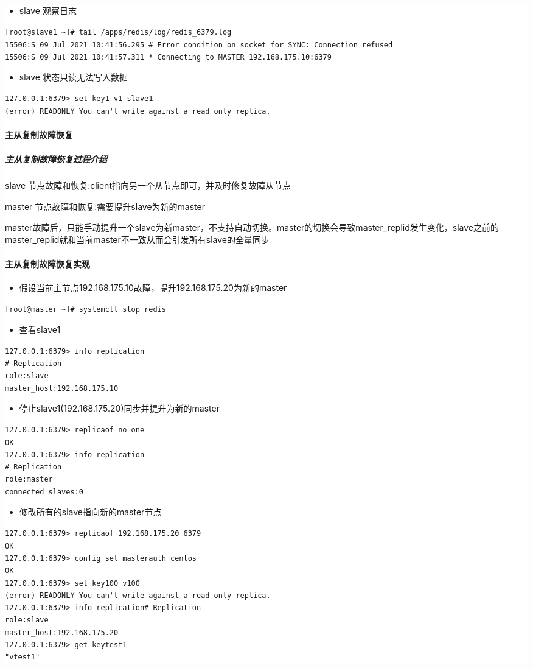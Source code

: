 - slave 观察日志

```shell
[root@slave1 ~]# tail /apps/redis/log/redis_6379.log
15506:S 09 Jul 2021 10:41:56.295 # Error condition on socket for SYNC: Connection refused
15506:S 09 Jul 2021 10:41:57.311 * Connecting to MASTER 192.168.175.10:6379
```

- slave 状态只读无法写入数据

```shell
127.0.0.1:6379> set key1 v1-slave1
(error) READONLY You can't write against a read only replica.
```



#### 主从复制故障恢复

##### 主从复制故障恢复过程介绍

slave 节点故障和恢复:client指向另一个从节点即可，并及时修复故障从节点

master 节点故障和恢复:需要提升slave为新的master

master故障后，只能手动提升一个slave为新master，不支持自动切换。master的切换会导致master_replid发生变化，slave之前的master_replid就和当前master不一致从而会引发所有slave的全量同步



#### 主从复制故障恢复实现

- 假设当前主节点192.168.175.10故障，提升192.168.175.20为新的master

```shell
[root@master ~]# systemctl stop redis
```

- 查看slave1

```shell
127.0.0.1:6379> info replication
# Replication
role:slave
master_host:192.168.175.10
```

- 停止slave1(192.168.175.20)同步并提升为新的master

```shell
127.0.0.1:6379> replicaof no one
OK
127.0.0.1:6379> info replication
# Replication
role:master
connected_slaves:0
```

- 修改所有的slave指向新的master节点

```shell
127.0.0.1:6379> replicaof 192.168.175.20 6379
OK
127.0.0.1:6379> config set masterauth centos
OK
127.0.0.1:6379> set key100 v100
(error) READONLY You can't write against a read only replica.
127.0.0.1:6379> info replication# Replication
role:slave
master_host:192.168.175.20
127.0.0.1:6379> get keytest1
"vtest1"
```
